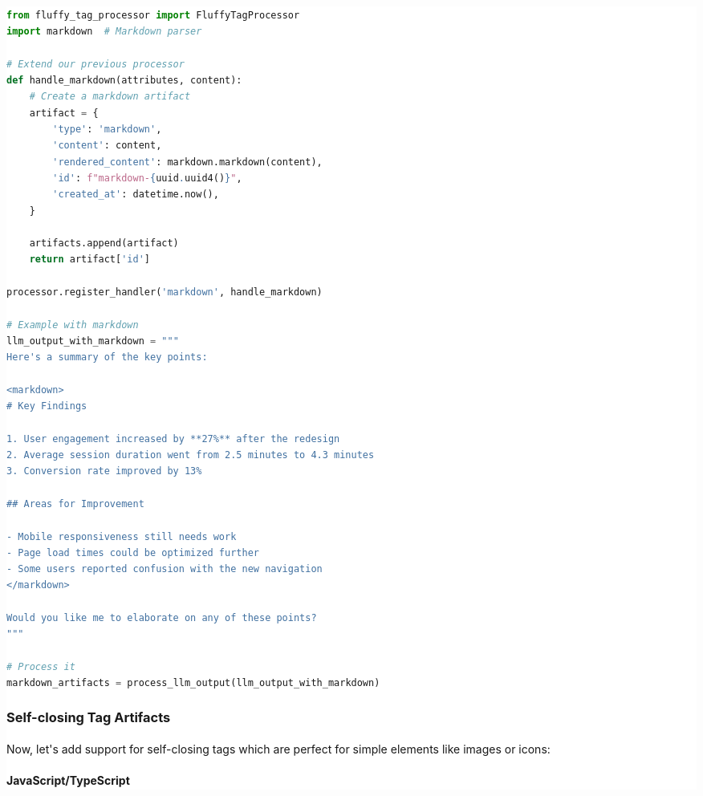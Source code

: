 ```python
from fluffy_tag_processor import FluffyTagProcessor
import markdown  # Markdown parser

# Extend our previous processor
def handle_markdown(attributes, content):
    # Create a markdown artifact
    artifact = {
        'type': 'markdown',
        'content': content,
        'rendered_content': markdown.markdown(content),
        'id': f"markdown-{uuid.uuid4()}",
        'created_at': datetime.now(),
    }
    
    artifacts.append(artifact)
    return artifact['id']

processor.register_handler('markdown', handle_markdown)

# Example with markdown
llm_output_with_markdown = """
Here's a summary of the key points:

<markdown>
# Key Findings

1. User engagement increased by **27%** after the redesign
2. Average session duration went from 2.5 minutes to 4.3 minutes
3. Conversion rate improved by 13% 

## Areas for Improvement

- Mobile responsiveness still needs work
- Page load times could be optimized further
- Some users reported confusion with the new navigation
</markdown>

Would you like me to elaborate on any of these points?
"""

# Process it
markdown_artifacts = process_llm_output(llm_output_with_markdown)
```

### Self-closing Tag Artifacts

Now, let's add support for self-closing tags which are perfect for simple elements like images or icons:

#### JavaScript/TypeScript
